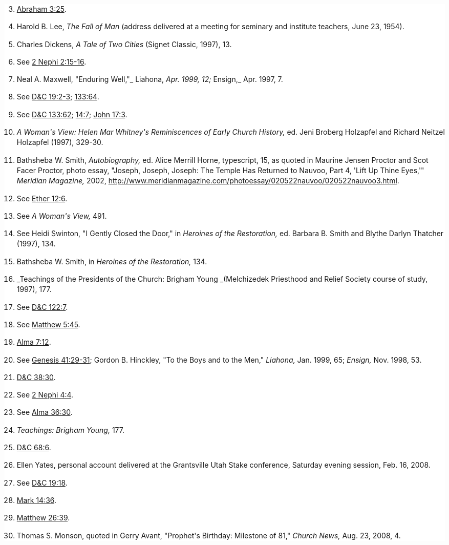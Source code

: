   3. [Abraham 3:25](https://www.lds.org/scriptures/pgp/abr/3.25?lang=eng#24).

  4. Harold B. Lee, _The Fall of Man_ (address delivered at a meeting for seminary and institute teachers, June 23, 1954).

  5. Charles Dickens, _A Tale of Two Cities_ (Signet Classic, 1997), 13.

  6. See [2 Nephi 2:15-16](https://www.lds.org/scriptures/bofm/2-ne/2.15-16?lang=eng#14).

  7. Neal A. Maxwell, "Enduring Well,"_ Liahona, _Apr. 1999, 12;_ Ensign,_ Apr. 1997, 7.

  8. See [D&amp;C 19:2-3](https://www.lds.org/scriptures/dc-testament/dc/19.2-3?lang=eng#1); [133:64](https://www.lds.org/scriptures/dc-testament/dc/133.64?lang=eng#63).

  9. See [D&amp;C 133:62](https://www.lds.org/scriptures/dc-testament/dc/133.62?lang=eng#61); [14:7](https://www.lds.org/scriptures/dc-testament/dc/14.7?lang=eng#6); [John 17:3](https://www.lds.org/scriptures/nt/john/17.3?lang=eng#2).

  10. _A Woman's View: Helen Mar Whitney's Reminiscences of Early Church History,_ ed. Jeni Broberg Holzapfel and Richard Neitzel Holzapfel (1997), 329-30.

  11. Bathsheba W. Smith, _Autobiography,_ ed. Alice Merrill Horne, typescript, 15, as quoted in Maurine Jensen Proctor and Scot Facer Proctor, photo essay, "Joseph, Joseph, Joseph: The Temple Has Returned to Nauvoo, Part 4, 'Lift Up Thine Eyes,'" _Meridian Magazine,_ 2002, http://www.meridianmagazine.com/photoessay/020522nauvoo/020522nauvoo3.html.

  12. See [Ether 12:6](https://www.lds.org/scriptures/bofm/ether/12.6?lang=eng#5).

  13. See _A Woman's View,_ 491.

  14. See Heidi Swinton, "I Gently Closed the Door," in _Heroines of the Restoration,_ ed. Barbara B. Smith and Blythe Darlyn Thatcher (1997), 134.

  15. Bathsheba W. Smith, in _Heroines of the Restoration,_ 134.

  16. _Teachings of the Presidents of the Church: Brigham Young _(Melchizedek Priesthood and Relief Society course of study, 1997), 177.

  17. See [D&amp;C 122:7](https://www.lds.org/scriptures/dc-testament/dc/122.7?lang=eng#6).

  18. See [Matthew 5:45](https://www.lds.org/scriptures/nt/matt/5.45?lang=eng#44).

  19. [Alma 7:12](https://www.lds.org/scriptures/bofm/alma/7.12?lang=eng#11).

  20. See [Genesis 41:29-31](https://www.lds.org/scriptures/ot/gen/41.29-31?lang=eng#28); Gordon B. Hinckley, "To the Boys and to the Men," _Liahona,_ Jan. 1999, 65; _Ensign,_ Nov. 1998, 53.

  21. [D&amp;C 38:30](https://www.lds.org/scriptures/dc-testament/dc/38.30?lang=eng#29).

  22. See [2 Nephi 4:4](https://www.lds.org/scriptures/bofm/2-ne/4.4?lang=eng#3).

  23. See [Alma 36:30](https://www.lds.org/scriptures/bofm/alma/36.30?lang=eng#29).

  24. _Teachings: Brigham Young,_ 177.

  25. [D&amp;C 68:6](https://www.lds.org/scriptures/dc-testament/dc/68.6?lang=eng#5).

  26. Ellen Yates, personal account delivered at the Grantsville Utah Stake conference, Saturday evening session, Feb. 16, 2008.

  27. See [D&amp;C 19:18](https://www.lds.org/scriptures/dc-testament/dc/19.18?lang=eng#17).

  28. [Mark 14:36](https://www.lds.org/scriptures/nt/mark/14.36?lang=eng#35).

  29. [Matthew 26:39](https://www.lds.org/scriptures/nt/matt/26.39?lang=eng#38).

  30. Thomas S. Monson, quoted in Gerry Avant, "Prophet's Birthday: Milestone of 81," _Church News,_ Aug. 23, 2008, 4.

